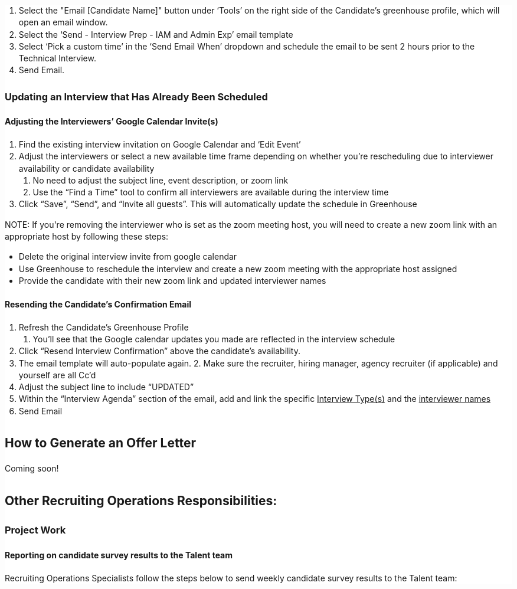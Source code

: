 1. Select the "Email [Candidate Name]" button under ‘Tools’ on the right side of the Candidate’s greenhouse profile, which will open an email window.
2. Select the ‘Send - Interview Prep - IAM and Admin Exp’ email template
3. Select ‘Pick a custom time’ in the ‘Send Email When’ dropdown and schedule the email to be sent 2 hours prior to the Technical Interview.
4. Send Email.

### Updating an Interview that Has Already Been Scheduled

#### Adjusting the Interviewers’ Google Calendar Invite(s)

1. Find the existing interview invitation on Google Calendar and ‘Edit Event’
2. Adjust the interviewers or select a new available time frame depending on whether you’re rescheduling due to interviewer availability or candidate availability
   1. No need to adjust the subject line, event description, or zoom link
   2. Use the “Find a Time” tool to confirm all interviewers are available during the interview time
3. Click “Save”, “Send”, and “Invite all guests”. This will automatically update the schedule in Greenhouse

NOTE: If you're removing the interviewer who is set as the zoom meeting host, you will need to create a new zoom link with an appropriate host by following these steps:

- Delete the original interview invite from google calendar
- Use Greenhouse to reschedule the interview and create a new zoom meeting with the appropriate host assigned
- Provide the candidate with their new zoom link and updated interviewer names

#### Resending the Candidate’s Confirmation Email

1. Refresh the Candidate’s Greenhouse Profile
   1. You’ll see that the Google calendar updates you made are reflected in the interview schedule
2. Click “Resend Interview Confirmation” above the candidate’s availability.
3. The email template will auto-populate again. 2. Make sure the recruiter, hiring manager, agency recruiter (if applicable) and yourself are all Cc’d
4. Adjust the subject line to include “UPDATED”
5. Within the “Interview Agenda” section of the email, add and link the specific [Interview Type(s)](../process/types_of_interviews.md) and the [interviewer names](../../../team/index.md)
6. Send Email

## How to Generate an Offer Letter

Coming soon!

## Other Recruiting Operations Responsibilities:

### Project Work

#### Reporting on candidate survey results to the Talent team

Recruiting Operations Specialists follow the steps below to send weekly candidate survey results to the Talent team:
